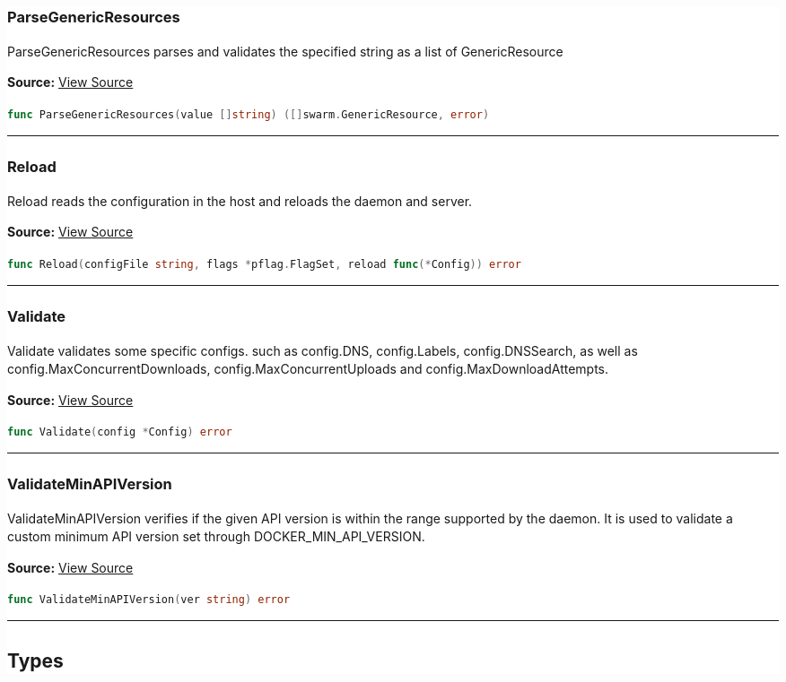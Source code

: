 
### ParseGenericResources

ParseGenericResources parses and validates the specified string as a list of GenericResource

**Source:** [View Source](https://github.com/docker/docker/blob/v28.3.0/daemon/config/opts.go#L10)  

```go
func ParseGenericResources(value []string) ([]swarm.GenericResource, error)
```

---

### Reload

Reload reads the configuration in the host and reloads the daemon and server.

**Source:** [View Source](https://github.com/docker/docker/blob/v28.3.0/daemon/config/config.go#L383)  

```go
func Reload(configFile string, flags *pflag.FlagSet, reload func(*Config)) error
```

---

### Validate

Validate validates some specific configs.
such as config.DNS, config.Labels, config.DNSSearch,
as well as config.MaxConcurrentDownloads, config.MaxConcurrentUploads and config.MaxDownloadAttempts.

**Source:** [View Source](https://github.com/docker/docker/blob/v28.3.0/daemon/config/config.go#L682)  

```go
func Validate(config *Config) error
```

---

### ValidateMinAPIVersion

ValidateMinAPIVersion verifies if the given API version is within the
range supported by the daemon. It is used to validate a custom minimum
API version set through DOCKER_MIN_API_VERSION.

**Source:** [View Source](https://github.com/docker/docker/blob/v28.3.0/daemon/config/config.go#L663)  

```go
func ValidateMinAPIVersion(ver string) error
```

---

## Types
